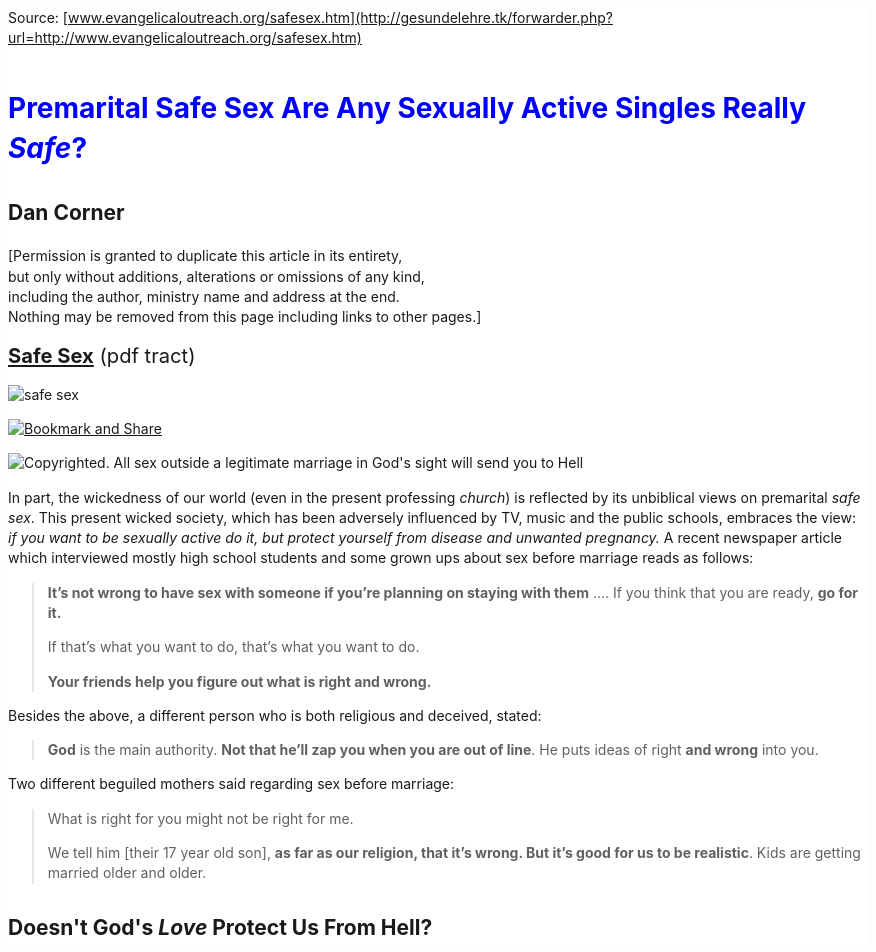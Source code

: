 


Source: [www.evangelicaloutreach.org/safesex.htm](http://gesundelehre.tk/forwarder.php?url=http://www.evangelicaloutreach.org/safesex.htm)



# <font color="blue">Premarital Safe Sex Are Any Sexually Active Singles Really _Safe_?</font>


## Dan Corner

[Permission is granted to duplicate this article in its entirety,  
 but only without additions, alterations or omissions of any kind,  
 including the author, ministry name and address at the end.  
 Nothing may be removed from this page including links to other pages.]

<big><big>**[Safe Sex](../../files/pictures/safe-sex.pdf)** (pdf tract)</big></big>

![safe sex](../../files/pictures/006.gif)

[![Bookmark and Share](../s7.addthis.com/static/btn/v2/lg-share-en.gif)](http://www.addthis.com/bookmark.php?v=250&username=xa-4ce723c86d857fe0)

<img src="../../files/pictures/TDOR.Pic.4(72).jpg" alt="Copyrighted. All sex outside a legitimate marriage in God's sight will send you to Hell" />

In part, the wickedness of our world (even in the present professing _church_) is reflected by its unbiblical views on premarital _safe sex_. This present wicked society, which has been adversely influenced by TV, music and the public schools, embraces the view: _if you want to be sexually active do it, but protect yourself from disease and unwanted pregnancy._ A recent newspaper article which interviewed mostly high school students and some grown ups about sex before marriage reads as follows:

> **It’s not wrong to have sex with someone if you’re planning on staying with them** .... If you think that you are ready, **go for it.**
> 
> If that’s what you want to do, that’s what you want to do.
> 
> **Your friends help you figure out what is right and wrong.**

Besides the above, a different person who is both religious and deceived, stated:

> **God** is the main authority. **Not that he’ll zap you when you are out of line**. He puts ideas of right **and wrong** into you.

Two different beguiled mothers said regarding sex before marriage:

> What is right for you might not be right for me.
> 
> We tell him [their 17 year old son], **as far as our religion, that it’s wrong. But it’s good for us to be realistic**. Kids are getting married older and older.


## Doesn't God's _Love_ Protect Us From Hell?
